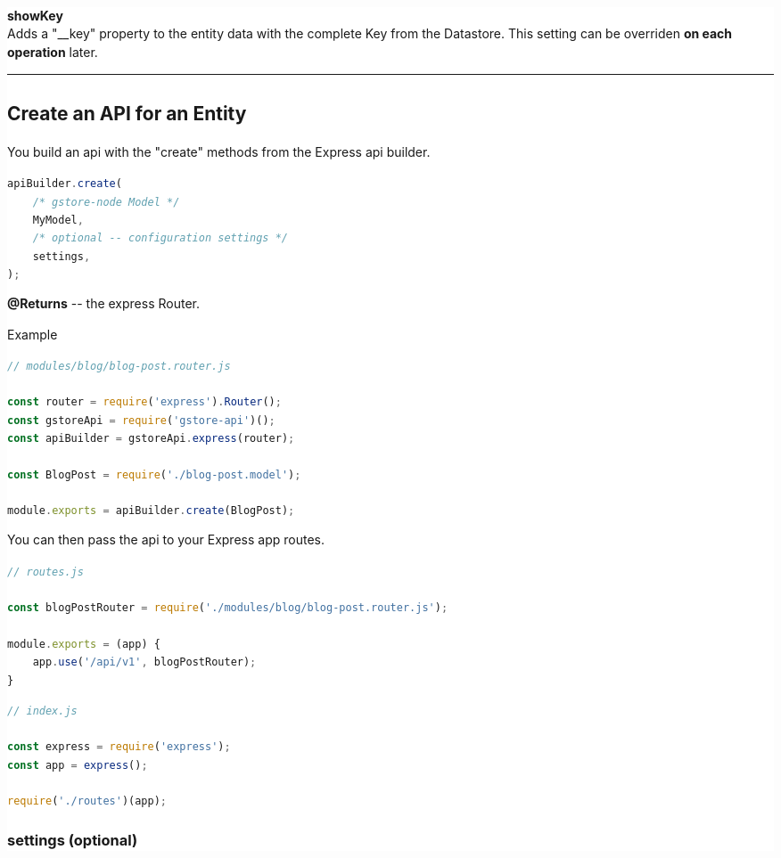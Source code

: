 **showKey**  
Adds a "__key" property to the entity data with the complete Key from the Datastore. This setting can be overriden **on each operation** later.

-----

## Create an API for an Entity

You build an api with the "create" methods from the Express api builder.

```js
apiBuilder.create(
    /* gstore-node Model */
    MyModel,
    /* optional -- configuration settings */
    settings,
);
```

**@Returns** -- the express Router.

Example
```js
// modules/blog/blog-post.router.js

const router = require('express').Router();
const gstoreApi = require('gstore-api')();
const apiBuilder = gstoreApi.express(router);

const BlogPost = require('./blog-post.model');

module.exports = apiBuilder.create(BlogPost);
```

You can then pass the api to your Express app routes.

```js
// routes.js

const blogPostRouter = require('./modules/blog/blog-post.router.js');

module.exports = (app) {
    app.use('/api/v1', blogPostRouter);
}
```

```js
// index.js

const express = require('express');
const app = express();

require('./routes')(app);
```

### settings (optional)
